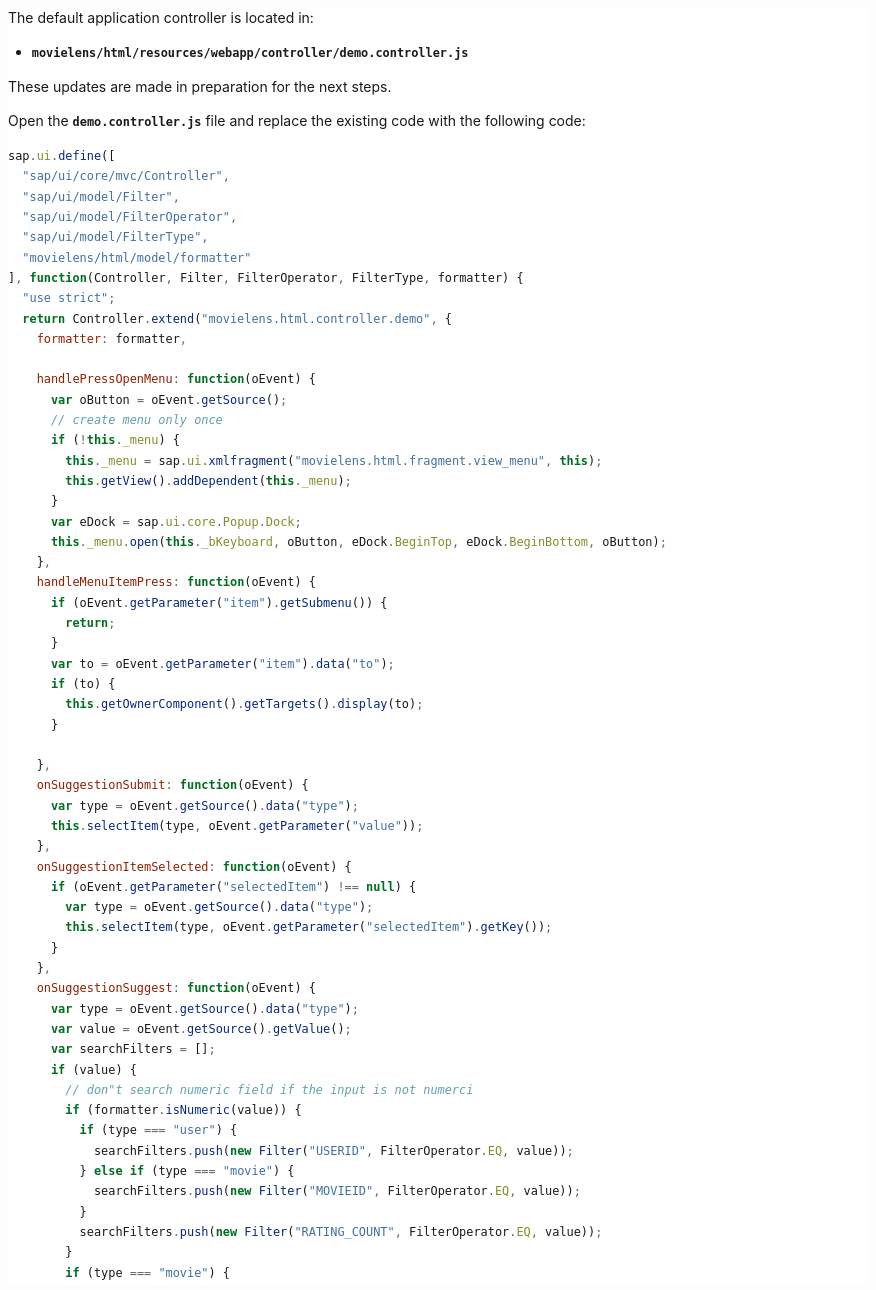 The default application controller is located in:

 - **`movielens/html/resources/webapp/controller/demo.controller.js`**

These updates are made in preparation for the next steps.

Open the **`demo.controller.js`** file and replace the existing code with the following code:

```js
sap.ui.define([
  "sap/ui/core/mvc/Controller",
  "sap/ui/model/Filter",
  "sap/ui/model/FilterOperator",
  "sap/ui/model/FilterType",
  "movielens/html/model/formatter"
], function(Controller, Filter, FilterOperator, FilterType, formatter) {
  "use strict";
  return Controller.extend("movielens.html.controller.demo", {
    formatter: formatter,

    handlePressOpenMenu: function(oEvent) {
      var oButton = oEvent.getSource();
      // create menu only once
      if (!this._menu) {
        this._menu = sap.ui.xmlfragment("movielens.html.fragment.view_menu", this);
        this.getView().addDependent(this._menu);
      }
      var eDock = sap.ui.core.Popup.Dock;
      this._menu.open(this._bKeyboard, oButton, eDock.BeginTop, eDock.BeginBottom, oButton);
    },
    handleMenuItemPress: function(oEvent) {
      if (oEvent.getParameter("item").getSubmenu()) {
        return;
      }
      var to = oEvent.getParameter("item").data("to");
      if (to) {
        this.getOwnerComponent().getTargets().display(to);
      }

    },
    onSuggestionSubmit: function(oEvent) {
      var type = oEvent.getSource().data("type");
      this.selectItem(type, oEvent.getParameter("value"));
    },
    onSuggestionItemSelected: function(oEvent) {
      if (oEvent.getParameter("selectedItem") !== null) {
        var type = oEvent.getSource().data("type");
        this.selectItem(type, oEvent.getParameter("selectedItem").getKey());
      }
    },
    onSuggestionSuggest: function(oEvent) {
      var type = oEvent.getSource().data("type");
      var value = oEvent.getSource().getValue();
      var searchFilters = [];
      if (value) {
        // don"t search numeric field if the input is not numerci
        if (formatter.isNumeric(value)) {
          if (type === "user") {
            searchFilters.push(new Filter("USERID", FilterOperator.EQ, value));
          } else if (type === "movie") {
            searchFilters.push(new Filter("MOVIEID", FilterOperator.EQ, value));
          }
          searchFilters.push(new Filter("RATING_COUNT", FilterOperator.EQ, value));
        }
        if (type === "movie") {
```